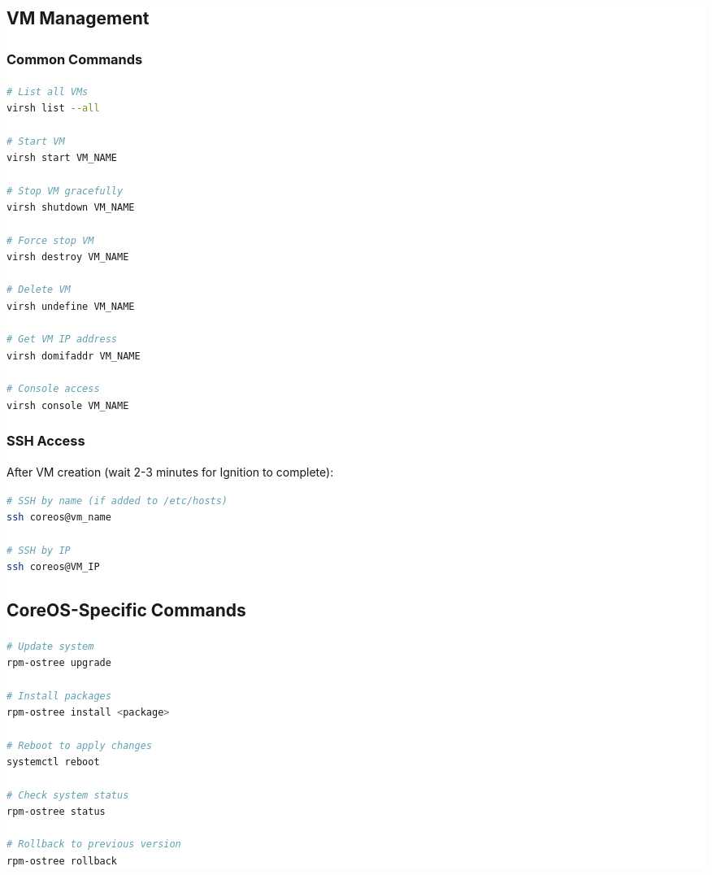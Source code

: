 ## VM Management

### Common Commands

```bash
# List all VMs
virsh list --all

# Start VM
virsh start VM_NAME

# Stop VM gracefully
virsh shutdown VM_NAME

# Force stop VM
virsh destroy VM_NAME

# Delete VM
virsh undefine VM_NAME

# Get VM IP address
virsh domifaddr VM_NAME

# Console access
virsh console VM_NAME
```

### SSH Access

After VM creation (wait 2-3 minutes for Ignition to complete):

```bash
# SSH by name (if added to /etc/hosts)
ssh coreos@vm_name

# SSH by IP
ssh coreos@VM_IP
```

## CoreOS-Specific Commands

```bash
# Update system
rpm-ostree upgrade

# Install packages
rpm-ostree install <package>

# Reboot to apply changes
systemctl reboot

# Check system status
rpm-ostree status

# Rollback to previous version
rpm-ostree rollback
```
